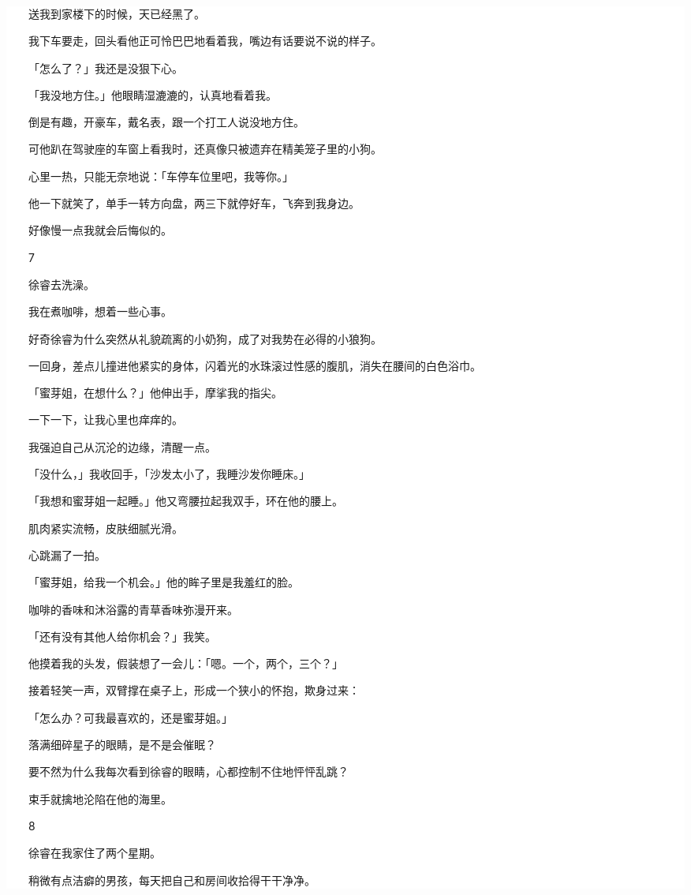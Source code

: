 &emsp;&emsp;送我到家楼下的时候，天已经黑了。  
  
&emsp;&emsp;我下车要走，回头看他正可怜巴巴地看着我，嘴边有话要说不说的样子。  
  
&emsp;&emsp;「怎么了？」我还是没狠下心。  
  
&emsp;&emsp;「我没地方住。」他眼睛湿漉漉的，认真地看着我。  
  
&emsp;&emsp;倒是有趣，开豪车，戴名表，跟一个打工人说没地方住。  
  
&emsp;&emsp;可他趴在驾驶座的车窗上看我时，还真像只被遗弃在精美笼子里的小狗。  
  
&emsp;&emsp;心里一热，只能无奈地说：「车停车位里吧，我等你。」  
  
&emsp;&emsp;他一下就笑了，单手一转方向盘，两三下就停好车，飞奔到我身边。  
  
&emsp;&emsp;好像慢一点我就会后悔似的。  
  
&emsp;&emsp;7  
  
&emsp;&emsp;徐睿去洗澡。  
  
&emsp;&emsp;我在煮咖啡，想着一些心事。  
  
&emsp;&emsp;好奇徐睿为什么突然从礼貌疏离的小奶狗，成了对我势在必得的小狼狗。  
  
&emsp;&emsp;一回身，差点儿撞进他紧实的身体，闪着光的水珠滚过性感的腹肌，消失在腰间的白色浴巾。  
  
&emsp;&emsp;「蜜芽姐，在想什么？」他伸出手，摩挲我的指尖。  
  
&emsp;&emsp;一下一下，让我心里也痒痒的。  
  
&emsp;&emsp;我强迫自己从沉沦的边缘，清醒一点。  
  
&emsp;&emsp;「没什么，」我收回手，「沙发太小了，我睡沙发你睡床。」  
  
&emsp;&emsp;「我想和蜜芽姐一起睡。」他又弯腰拉起我双手，环在他的腰上。  
  
&emsp;&emsp;肌肉紧实流畅，皮肤细腻光滑。  
  
&emsp;&emsp;心跳漏了一拍。  
  
&emsp;&emsp;「蜜芽姐，给我一个机会。」他的眸子里是我羞红的脸。  
  
&emsp;&emsp;咖啡的香味和沐浴露的青草香味弥漫开来。  
  
&emsp;&emsp;「还有没有其他人给你机会？」我笑。  
  
&emsp;&emsp;他摸着我的头发，假装想了一会儿：「嗯。一个，两个，三个？」  
  
&emsp;&emsp;接着轻笑一声，双臂撑在桌子上，形成一个狭小的怀抱，欺身过来：  
  
&emsp;&emsp;「怎么办？可我最喜欢的，还是蜜芽姐。」  
  
&emsp;&emsp;落满细碎星子的眼睛，是不是会催眠？  
  
&emsp;&emsp;要不然为什么我每次看到徐睿的眼睛，心都控制不住地怦怦乱跳？  
  
&emsp;&emsp;束手就擒地沦陷在他的海里。  
  
&emsp;&emsp;8  
  
&emsp;&emsp;徐睿在我家住了两个星期。  
  
&emsp;&emsp;稍微有点洁癖的男孩，每天把自己和房间收拾得干干净净。  
  